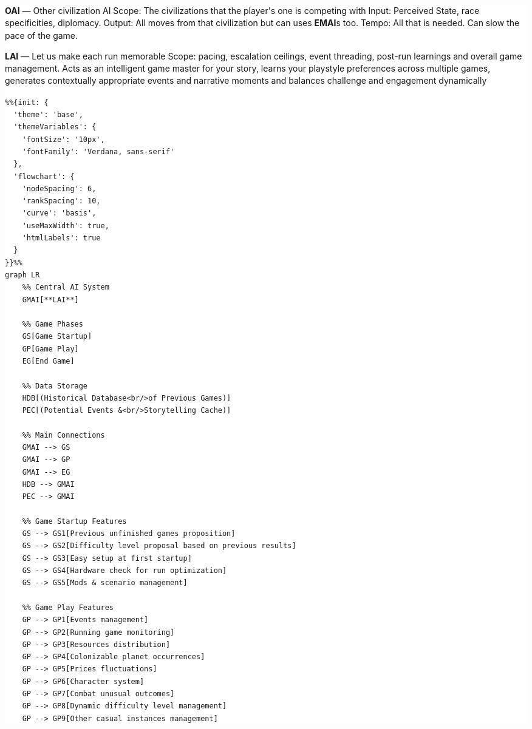 **OAI** — Other civilization AI
Scope: The civilizations that the player's one is competing with 
Input: Perceived State, race specificities, diplomacy.
Output: All moves from that civilization but can uses **EMAI**s too.
Tempo: All that is needed. Can slow the pace of the game.

**LAI** — Let us make each run memorable
Scope: pacing, escalation ceilings, event threading, post-run learnings and overall game management.
Acts as an intelligent game master for your story, learns your playstyle preferences across multiple games, generates contextually appropriate events and narrative moments and balances challenge and engagement dynamically

```mermaid
%%{init: {
  'theme': 'base',
  'themeVariables': {
    'fontSize': '10px',
    'fontFamily': 'Verdana, sans-serif'
  },
  'flowchart': {
    'nodeSpacing': 6,
    'rankSpacing': 10,
    'curve': 'basis',
    'useMaxWidth': true,
    'htmlLabels': true
  }
}}%%
graph LR
    %% Central AI System
    GMAI[**LAI**]
    
    %% Game Phases
    GS[Game Startup]
    GP[Game Play]
    EG[End Game]
    
    %% Data Storage
    HDB[(Historical Database<br/>of Previous Games)]
    PEC[(Potential Events &<br/>Storytelling Cache)]
    
    %% Main Connections
    GMAI --> GS
    GMAI --> GP
    GMAI --> EG
    HDB --> GMAI
    PEC --> GMAI
    
    %% Game Startup Features
    GS --> GS1[Previous unfinished games proposition]
    GS --> GS2[Difficulty level proposal based on previous results]
    GS --> GS3[Easy setup at first startup]
    GS --> GS4[Hardware check for run optimization]
    GS --> GS5[Mods & scenario management]
    
    %% Game Play Features
    GP --> GP1[Events management]
    GP --> GP2[Running game monitoring]
    GP --> GP3[Resources distribution]
    GP --> GP4[Colonizable planet occurrences]
    GP --> GP5[Prices fluctuations]
    GP --> GP6[Character system]
    GP --> GP7[Combat unusual outcomes]
    GP --> GP8[Dynamic difficulty level management]
    GP --> GP9[Other casual instances management]
```